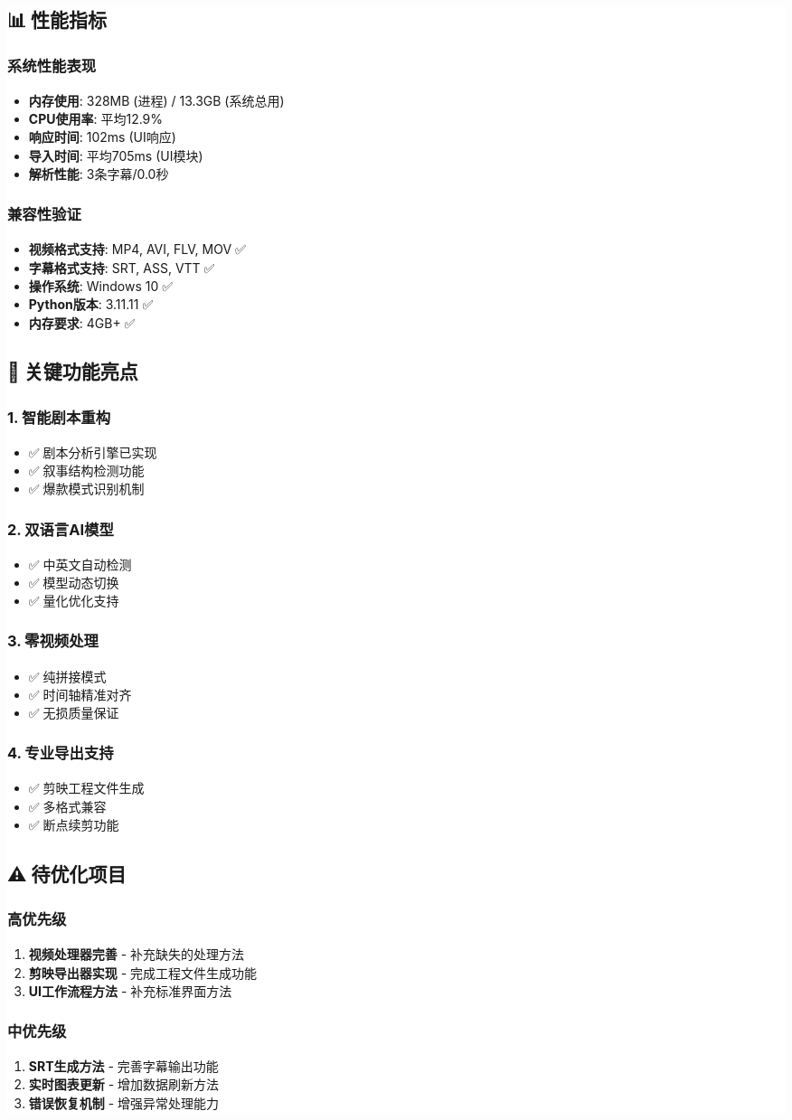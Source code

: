 ## 📊 性能指标

### 系统性能表现

- **内存使用**: 328MB (进程) / 13.3GB (系统总用)
- **CPU使用率**: 平均12.9%
- **响应时间**: 102ms (UI响应)
- **导入时间**: 平均705ms (UI模块)
- **解析性能**: 3条字幕/0.0秒

### 兼容性验证

- **视频格式支持**: MP4, AVI, FLV, MOV ✅
- **字幕格式支持**: SRT, ASS, VTT ✅
- **操作系统**: Windows 10 ✅
- **Python版本**: 3.11.11 ✅
- **内存要求**: 4GB+ ✅

## 🚀 关键功能亮点

### 1. 智能剧本重构
- ✅ 剧本分析引擎已实现
- ✅ 叙事结构检测功能
- ✅ 爆款模式识别机制

### 2. 双语言AI模型
- ✅ 中英文自动检测
- ✅ 模型动态切换
- ✅ 量化优化支持

### 3. 零视频处理
- ✅ 纯拼接模式
- ✅ 时间轴精准对齐
- ✅ 无损质量保证

### 4. 专业导出支持
- ✅ 剪映工程文件生成
- ✅ 多格式兼容
- ✅ 断点续剪功能

## ⚠️ 待优化项目

### 高优先级
1. **视频处理器完善** - 补充缺失的处理方法
2. **剪映导出器实现** - 完成工程文件生成功能
3. **UI工作流程方法** - 补充标准界面方法

### 中优先级
1. **SRT生成方法** - 完善字幕输出功能
2. **实时图表更新** - 增加数据刷新方法
3. **错误恢复机制** - 增强异常处理能力
